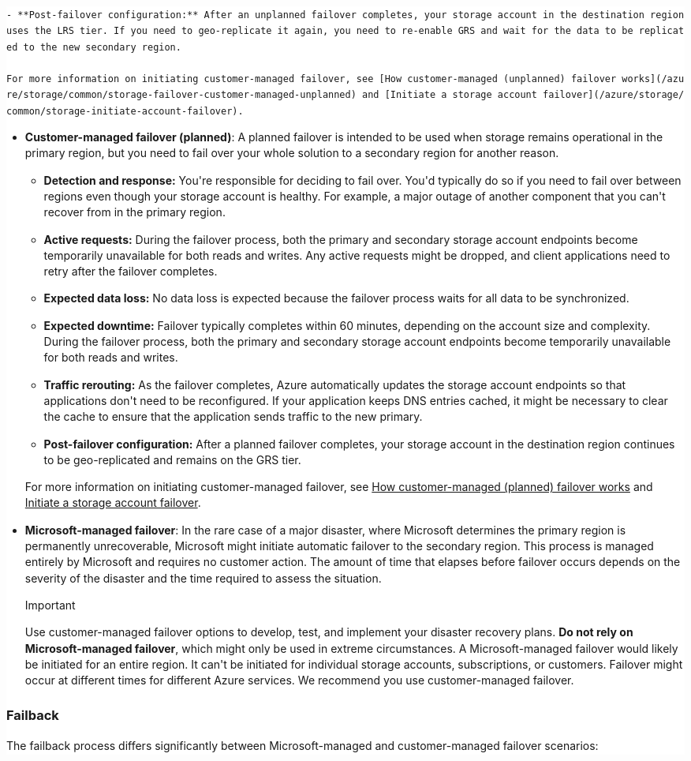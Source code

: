     - **Post-failover configuration:** After an unplanned failover completes, your storage account in the destination region uses the LRS tier. If you need to geo-replicate it again, you need to re-enable GRS and wait for the data to be replicated to the new secondary region.

    For more information on initiating customer-managed failover, see [How customer-managed (unplanned) failover works](/azure/storage/common/storage-failover-customer-managed-unplanned) and [Initiate a storage account failover](/azure/storage/common/storage-initiate-account-failover).

- **Customer-managed failover (planned)**: A planned failover is intended to be used when storage remains operational in the primary region, but you need to fail over your whole solution to a secondary region for another reason.

    - **Detection and response:** You're responsible for deciding to fail over. You'd typically do so if you need to fail over between regions even though your storage account is healthy. For example, a major outage of another component that you can't recover from in the primary region.

    - **Active requests:** During the failover process, both the primary and secondary storage account endpoints become temporarily unavailable for both reads and writes. Any active requests might be dropped, and client applications need to retry after the failover completes.

    - **Expected data loss:** No data loss is expected because the failover process waits for all data to be synchronized.

    - **Expected downtime:** Failover typically completes within 60 minutes, depending on the account size and complexity. During the failover process, both the primary and secondary storage account endpoints become temporarily unavailable for both reads and writes.

    - **Traffic rerouting:** As the failover completes, Azure automatically updates the storage account endpoints so that applications don't need to be reconfigured. If your application keeps DNS entries cached, it might be necessary to clear the cache to ensure that the application sends traffic to the new primary. 

    - **Post-failover configuration:** After a planned failover completes, your storage account in the destination region continues to be geo-replicated and remains on the GRS tier.

    For more information on initiating customer-managed failover, see [How customer-managed (planned) failover works](/azure/storage/common/storage-failover-customer-managed-planned) and [Initiate a storage account failover](/azure/storage/common/storage-initiate-account-failover).

- **Microsoft-managed failover**: In the rare case of a major disaster, where Microsoft determines the primary region is permanently unrecoverable, Microsoft might initiate automatic failover to the secondary region. This process is managed entirely by Microsoft and requires no customer action. The amount of time that elapses before failover occurs depends on the severity of the disaster and the time required to assess the situation.

  > [!IMPORTANT]
  > Use customer-managed failover options to develop, test, and implement your disaster recovery plans. **Do not rely on Microsoft-managed failover**, which might only be used in extreme circumstances. A Microsoft-managed failover would likely be initiated for an entire region. It can't be initiated for individual storage accounts, subscriptions, or customers. Failover might occur at different times for different Azure services. We recommend you use customer-managed failover.

### Failback



The failback process differs significantly between Microsoft-managed and customer-managed failover scenarios:
